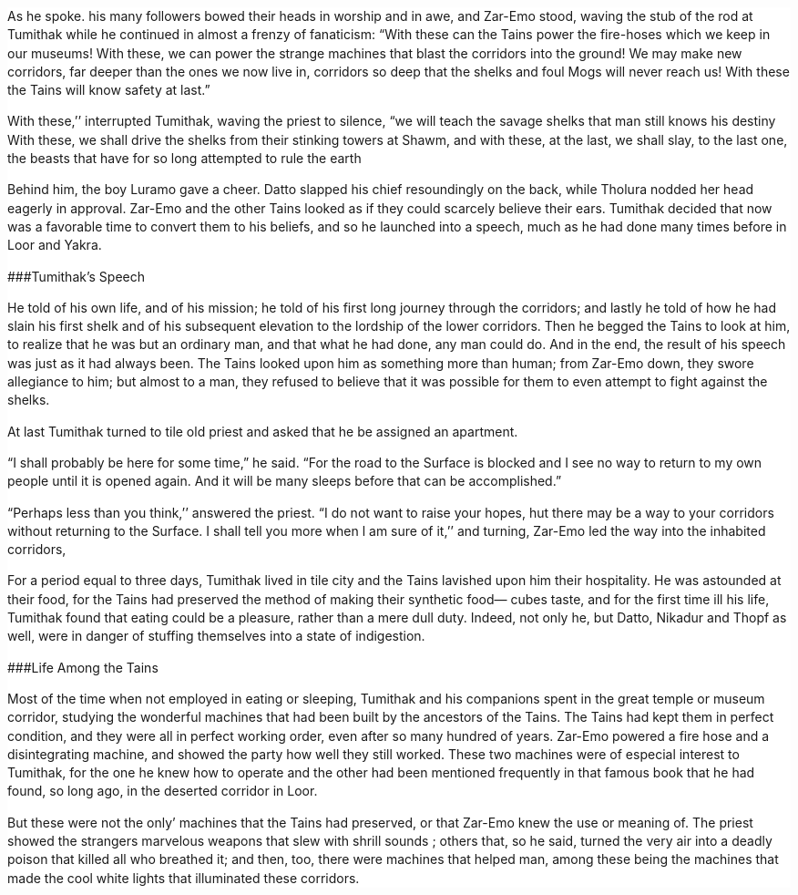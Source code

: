 As he spoke. his many followers bowed their heads in worship and in awe, and Zar-Emo stood, waving the stub of the rod at Tumithak while he continued in almost a frenzy of fanaticism: “With these can the Tains power the fire-hoses which we keep in our museums! With these, we can power the strange machines that blast the corridors into the ground! We may make new corridors, far deeper than the ones we now live in, corridors so deep that the shelks and foul Mogs will never reach us!  With these the Tains will know safety at last.”

With these,’’ interrupted Tumithak, waving the priest to silence, “we will teach the savage shelks that man still knows his destiny With these, we shall drive the shelks from their stinking towers at Shawm, and with these, at the last, we shall slay, to the last one, the beasts that have for so long attempted to rule the earth

Behind him, the boy Luramo gave a cheer. Datto slapped his chief resoundingly on the back, while Tholura nodded her head eagerly in approval. Zar-Emo and the other Tains looked as if they could scarcely believe their ears. Tumithak decided that now was a favorable time to convert them to his beliefs, and so he launched into a speech, much as he had done many times before in Loor and Yakra.


###Tumithak’s Speech

He told of his own life, and of his mission; he told of his first long journey through the corridors; and lastly he told of how he had slain his first shelk and of his subsequent elevation to the lordship of the lower corridors. Then he begged the Tains to look at him, to realize that he was but an ordinary man, and that what he had done, any man could do. And in the end, the result of his speech was just as it had always been. The Tains looked upon him as something more than human; from Zar-Emo down, they swore allegiance to him; but almost to a man, they refused to believe that it was possible for them to even attempt to fight against the shelks.

At last Tumithak turned to tile old priest and asked that he be assigned an apartment.

“I shall probably be here for some time,” he said. “For the road to the Surface is blocked and I see no way to return to my own people until it is opened again. And it will be many sleeps before that can be accomplished.”

“Perhaps less than you think,’’ answered the priest. “I do not want to raise your hopes, hut there may be a way to your corridors without returning to the Surface. I shall tell you more when l am sure of it,’’ and turning, Zar-Emo led the way into the inhabited corridors,

For a period equal to three days, Tumithak lived in tile city and the Tains lavished upon him their hospital­ity. He was astounded at their food, for the Tains had preserved the method of making their synthetic food— cubes taste, and for the first time ill his life, Tumithak found that eating could be a pleasure, rather than a mere dull duty. Indeed, not only he, but Datto, Nikadur and Thopf as well, were in danger of stuffing them­selves into a state of indigestion.

###Life Among the Tains

Most of the time when not employed in eating or sleeping, Tumithak and his companions spent in the great temple or museum corridor, studying the wonderful machines that had been built by the ances­tors of the Tains. The Tains had kept them in perfect condition, and they were all in perfect working order, even after so many hundred of years. Zar-Emo powered a fire hose and a disintegrating machine, and showed the party how well they still worked. These two machines were of especial interest to Tumithak, for the one he knew how to operate and the other had been mentioned frequently in that famous book that he had found, so long ago, in the deserted corridor in Loor.

But these were not the only’ machines that the Tains had preserved, or that Zar-Emo knew the use or mean­ing of. The priest showed the strangers marvelous weapons that slew with shrill sounds ; others that, so he said, turned the very air into a deadly poison that killed all who breathed it; and then, too, there were machines that helped man, among these being the machines that made the cool white lights that illuminated these corridors.
